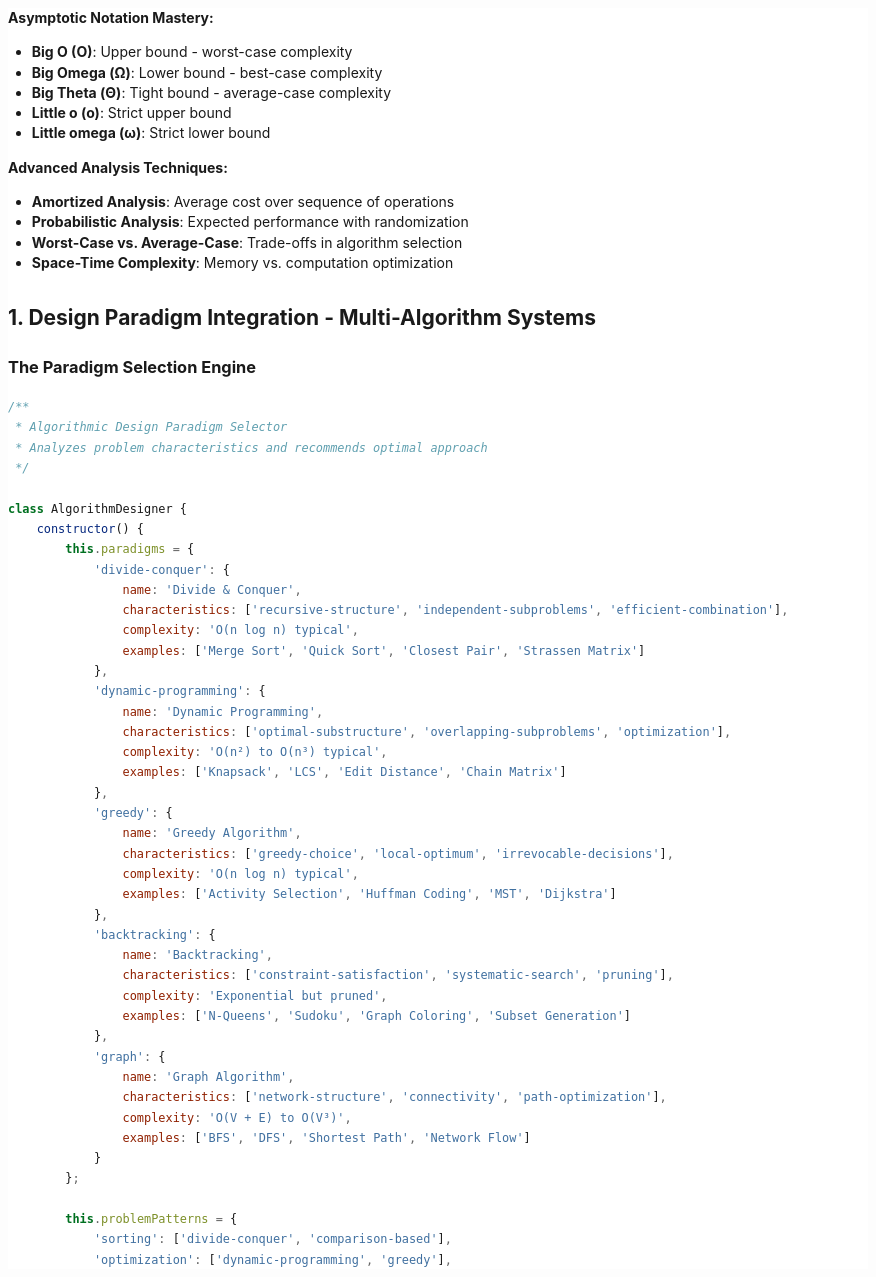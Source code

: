 **Asymptotic Notation Mastery:**
- **Big O (O)**: Upper bound - worst-case complexity
- **Big Omega (Ω)**: Lower bound - best-case complexity  
- **Big Theta (Θ)**: Tight bound - average-case complexity
- **Little o (o)**: Strict upper bound
- **Little omega (ω)**: Strict lower bound

**Advanced Analysis Techniques:**
- **Amortized Analysis**: Average cost over sequence of operations
- **Probabilistic Analysis**: Expected performance with randomization
- **Worst-Case vs. Average-Case**: Trade-offs in algorithm selection
- **Space-Time Complexity**: Memory vs. computation optimization


## 1. Design Paradigm Integration - Multi-Algorithm Systems

### The Paradigm Selection Engine

```javascript
/**
 * Algorithmic Design Paradigm Selector
 * Analyzes problem characteristics and recommends optimal approach
 */

class AlgorithmDesigner {
    constructor() {
        this.paradigms = {
            'divide-conquer': {
                name: 'Divide & Conquer',
                characteristics: ['recursive-structure', 'independent-subproblems', 'efficient-combination'],
                complexity: 'O(n log n) typical',
                examples: ['Merge Sort', 'Quick Sort', 'Closest Pair', 'Strassen Matrix']
            },
            'dynamic-programming': {
                name: 'Dynamic Programming',
                characteristics: ['optimal-substructure', 'overlapping-subproblems', 'optimization'],
                complexity: 'O(n²) to O(n³) typical',
                examples: ['Knapsack', 'LCS', 'Edit Distance', 'Chain Matrix']
            },
            'greedy': {
                name: 'Greedy Algorithm',
                characteristics: ['greedy-choice', 'local-optimum', 'irrevocable-decisions'],
                complexity: 'O(n log n) typical',
                examples: ['Activity Selection', 'Huffman Coding', 'MST', 'Dijkstra']
            },
            'backtracking': {
                name: 'Backtracking',
                characteristics: ['constraint-satisfaction', 'systematic-search', 'pruning'],
                complexity: 'Exponential but pruned',
                examples: ['N-Queens', 'Sudoku', 'Graph Coloring', 'Subset Generation']
            },
            'graph': {
                name: 'Graph Algorithm',
                characteristics: ['network-structure', 'connectivity', 'path-optimization'],
                complexity: 'O(V + E) to O(V³)',
                examples: ['BFS', 'DFS', 'Shortest Path', 'Network Flow']
            }
        };
        
        this.problemPatterns = {
            'sorting': ['divide-conquer', 'comparison-based'],
            'optimization': ['dynamic-programming', 'greedy'],
```